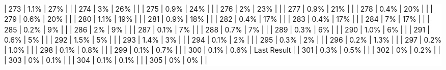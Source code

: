 | 273 | 1.1% | 27% |  |
| 274 | 3% | 26% |  |
| 275 | 0.9% | 24% |  |
| 276 | 2% | 23% |  |
| 277 | 0.9% | 21% |  |
| 278 | 0.4% | 20% |  |
| 279 | 0.6% | 20% |  |
| 280 | 1.1% | 19% |  |
| 281 | 0.9% | 18% |  |
| 282 | 0.4% | 17% |  |
| 283 | 0.4% | 17% |  |
| 284 | 7% | 17% |  |
| 285 | 0.2% | 9% |  |
| 286 | 2% | 9% |  |
| 287 | 0.1% | 7% |  |
| 288 | 0.7% | 7% |  |
| 289 | 0.3% | 6% |  |
| 290 | 1.0% | 6% |  |
| 291 | 0.6% | 5% |  |
| 292 | 1.5% | 5% |  |
| 293 | 1.4% | 3% |  |
| 294 | 0.1% | 2% |  |
| 295 | 0.3% | 2% |  |
| 296 | 0.2% | 1.3% |  |
| 297 | 0.2% | 1.0% |  |
| 298 | 0.1% | 0.8% |  |
| 299 | 0.1% | 0.7% |  |
| 300 | 0.1% | 0.6% | Last Result |
| 301 | 0.3% | 0.5% |  |
| 302 | 0% | 0.2% |  |
| 303 | 0% | 0.1% |  |
| 304 | 0.1% | 0.1% |  |
| 305 | 0% | 0% |  |
